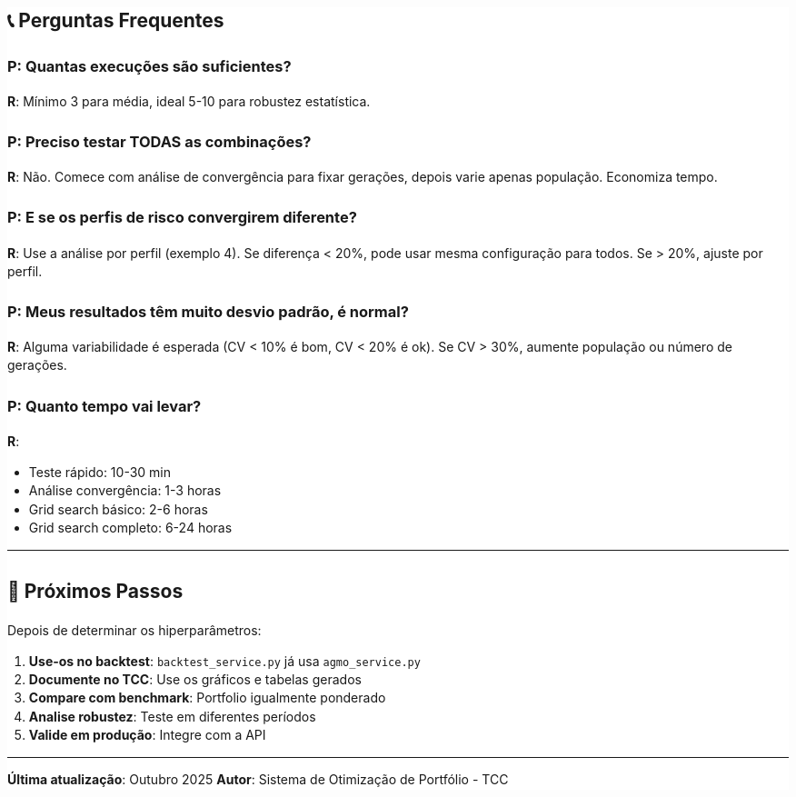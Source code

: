 
## 📞 Perguntas Frequentes

### P: Quantas execuções são suficientes?
**R**: Mínimo 3 para média, ideal 5-10 para robustez estatística.

### P: Preciso testar TODAS as combinações?
**R**: Não. Comece com análise de convergência para fixar gerações,
depois varie apenas população. Economiza tempo.

### P: E se os perfis de risco convergirem diferente?
**R**: Use a análise por perfil (exemplo 4). Se diferença < 20%,
pode usar mesma configuração para todos. Se > 20%, ajuste por perfil.

### P: Meus resultados têm muito desvio padrão, é normal?
**R**: Alguma variabilidade é esperada (CV < 10% é bom, CV < 20% é ok).
Se CV > 30%, aumente população ou número de gerações.

### P: Quanto tempo vai levar?
**R**:
- Teste rápido: 10-30 min
- Análise convergência: 1-3 horas
- Grid search básico: 2-6 horas
- Grid search completo: 6-24 horas

---

## 🚀 Próximos Passos

Depois de determinar os hiperparâmetros:

1. **Use-os no backtest**: `backtest_service.py` já usa `agmo_service.py`
2. **Documente no TCC**: Use os gráficos e tabelas gerados
3. **Compare com benchmark**: Portfolio igualmente ponderado
4. **Analise robustez**: Teste em diferentes períodos
5. **Valide em produção**: Integre com a API

---

**Última atualização**: Outubro 2025
**Autor**: Sistema de Otimização de Portfólio - TCC
